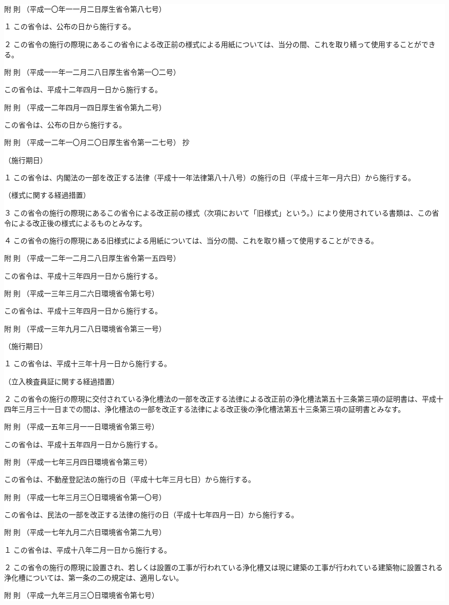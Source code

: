 附 則 （平成一〇年一一月二日厚生省令第八七号）

１ この省令は、公布の日から施行する。

２ この省令の施行の際現にあるこの省令による改正前の様式による用紙については、当分の間、これを取り繕って使用することができる。

附 則 （平成一一年一二月二八日厚生省令第一〇二号）

この省令は、平成十二年四月一日から施行する。

附 則 （平成一二年四月一四日厚生省令第九二号）

この省令は、公布の日から施行する。

附 則 （平成一二年一〇月二〇日厚生省令第一二七号） 抄

（施行期日）

１ この省令は、内閣法の一部を改正する法律（平成十一年法律第八十八号）の施行の日（平成十三年一月六日）から施行する。

（様式に関する経過措置）

３ この省令の施行の際現にあるこの省令による改正前の様式（次項において「旧様式」という。）により使用されている書類は、この省令による改正後の様式によるものとみなす。

４ この省令の施行の際現にある旧様式による用紙については、当分の間、これを取り繕って使用することができる。

附 則 （平成一二年一二月二八日厚生省令第一五四号）

この省令は、平成十三年四月一日から施行する。

附 則 （平成一三年三月二六日環境省令第七号）

この省令は、平成十三年四月一日から施行する。

附 則 （平成一三年九月二八日環境省令第三一号）

（施行期日）

１ この省令は、平成十三年十月一日から施行する。

（立入検査員証に関する経過措置）

２ この省令の施行の際現に交付されている浄化槽法の一部を改正する法律による改正前の浄化槽法第五十三条第三項の証明書は、平成十四年三月三十一日までの間は、浄化槽法の一部を改正する法律による改正後の浄化槽法第五十三条第三項の証明書とみなす。

附 則 （平成一五年三月一一日環境省令第三号）

この省令は、平成十五年四月一日から施行する。

附 則 （平成一七年三月四日環境省令第三号）

この省令は、不動産登記法の施行の日（平成十七年三月七日）から施行する。

附 則 （平成一七年三月三〇日環境省令第一〇号）

この省令は、民法の一部を改正する法律の施行の日（平成十七年四月一日）から施行する。

附 則 （平成一七年九月二六日環境省令第二九号）

１ この省令は、平成十八年二月一日から施行する。

２ この省令の施行の際現に設置され、若しくは設置の工事が行われている浄化槽又は現に建築の工事が行われている建築物に設置される浄化槽については、第一条の二の規定は、適用しない。

附 則 （平成一九年三月三〇日環境省令第七号）
